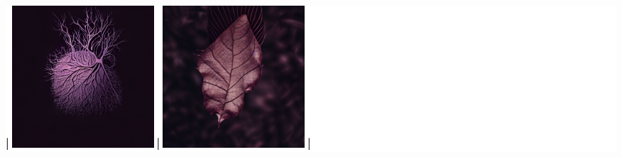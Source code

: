 | <img src="images/000029.3176496052.png" width=200 /> | <img src="images/000030.2912569676.png" width=200 /> |